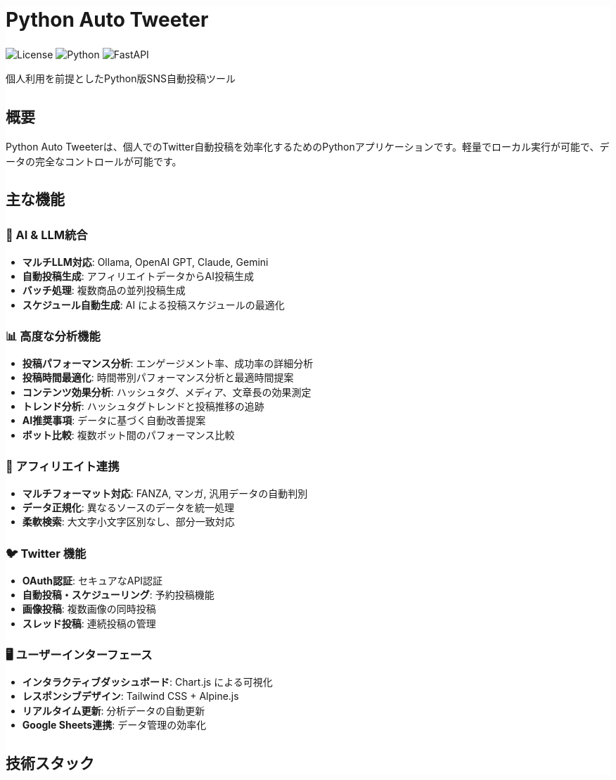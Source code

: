 # Python Auto Tweeter

![License](https://img.shields.io/badge/license-MIT-blue.svg)
![Python](https://img.shields.io/badge/python-3.9+-blue.svg)
![FastAPI](https://img.shields.io/badge/fastapi-latest-green.svg)

個人利用を前提としたPython版SNS自動投稿ツール

## 概要

Python Auto Tweeterは、個人でのTwitter自動投稿を効率化するためのPythonアプリケーションです。軽量でローカル実行が可能で、データの完全なコントロールが可能です。

## 主な機能

### 🤖 AI & LLM統合
- **マルチLLM対応**: Ollama, OpenAI GPT, Claude, Gemini
- **自動投稿生成**: アフィリエイトデータからAI投稿生成
- **バッチ処理**: 複数商品の並列投稿生成
- **スケジュール自動生成**: AI による投稿スケジュールの最適化

### 📊 高度な分析機能
- **投稿パフォーマンス分析**: エンゲージメント率、成功率の詳細分析
- **投稿時間最適化**: 時間帯別パフォーマンス分析と最適時間提案
- **コンテンツ効果分析**: ハッシュタグ、メディア、文章長の効果測定
- **トレンド分析**: ハッシュタグトレンドと投稿推移の追跡
- **AI推奨事項**: データに基づく自動改善提案
- **ボット比較**: 複数ボット間のパフォーマンス比較

### 🔄 アフィリエイト連携
- **マルチフォーマット対応**: FANZA, マンガ, 汎用データの自動判別
- **データ正規化**: 異なるソースのデータを統一処理
- **柔軟検索**: 大文字小文字区別なし、部分一致対応

### 🐦 Twitter 機能
- **OAuth認証**: セキュアなAPI認証
- **自動投稿・スケジューリング**: 予約投稿機能
- **画像投稿**: 複数画像の同時投稿
- **スレッド投稿**: 連続投稿の管理

### 🖥️ ユーザーインターフェース
- **インタラクティブダッシュボード**: Chart.js による可視化
- **レスポンシブデザイン**: Tailwind CSS + Alpine.js
- **リアルタイム更新**: 分析データの自動更新
- **Google Sheets連携**: データ管理の効率化

## 技術スタック
